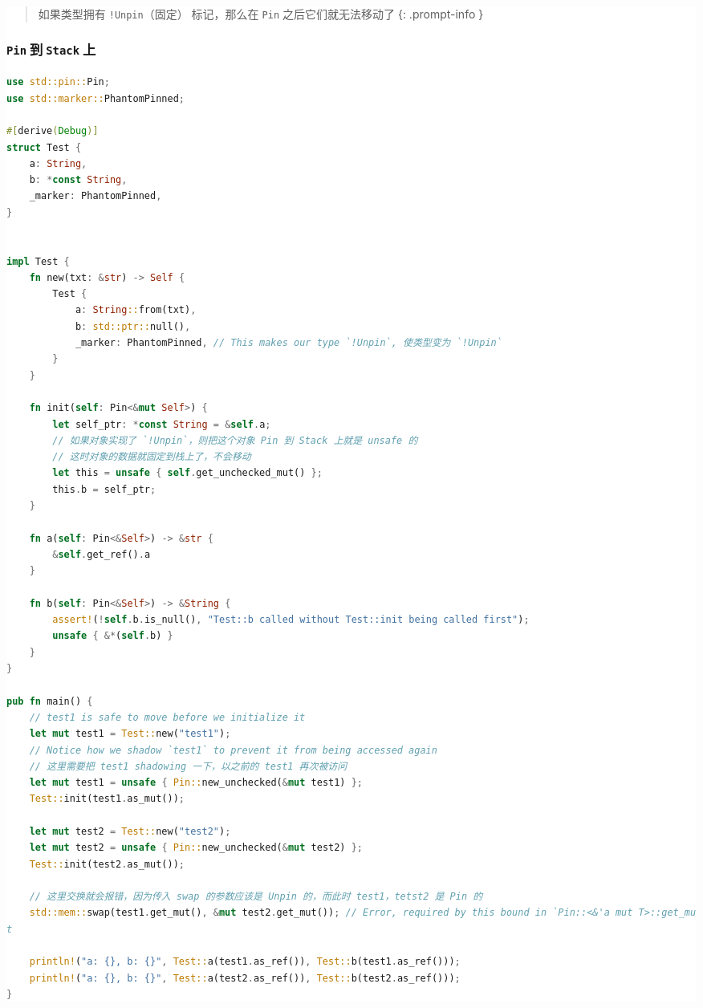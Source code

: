 
> 如果类型拥有 `!Unpin`（固定） 标记，那么在 `Pin` 之后它们就无法移动了
{: .prompt-info }


### `Pin` 到 `Stack` 上

```rust
use std::pin::Pin;
use std::marker::PhantomPinned;

#[derive(Debug)]
struct Test {
    a: String,
    b: *const String,
    _marker: PhantomPinned,
}


impl Test {
    fn new(txt: &str) -> Self {
        Test {
            a: String::from(txt),
            b: std::ptr::null(),
            _marker: PhantomPinned, // This makes our type `!Unpin`, 使类型变为 `!Unpin`
        }
    }

    fn init(self: Pin<&mut Self>) {
        let self_ptr: *const String = &self.a;
        // 如果对象实现了 `!Unpin`，则把这个对象 Pin 到 Stack 上就是 unsafe 的
        // 这时对象的数据就固定到栈上了，不会移动
        let this = unsafe { self.get_unchecked_mut() };
        this.b = self_ptr;
    }

    fn a(self: Pin<&Self>) -> &str {
        &self.get_ref().a
    }

    fn b(self: Pin<&Self>) -> &String {
        assert!(!self.b.is_null(), "Test::b called without Test::init being called first");
        unsafe { &*(self.b) }
    }
}

pub fn main() {
    // test1 is safe to move before we initialize it
    let mut test1 = Test::new("test1");
    // Notice how we shadow `test1` to prevent it from being accessed again
    // 这里需要把 test1 shadowing 一下，以之前的 test1 再次被访问
    let mut test1 = unsafe { Pin::new_unchecked(&mut test1) };
    Test::init(test1.as_mut());

    let mut test2 = Test::new("test2");
    let mut test2 = unsafe { Pin::new_unchecked(&mut test2) };
    Test::init(test2.as_mut());

    // 这里交换就会报错，因为传入 swap 的参数应该是 Unpin 的，而此时 test1，tetst2 是 Pin 的
    std::mem::swap(test1.get_mut(), &mut test2.get_mut()); // Error, required by this bound in `Pin::<&'a mut T>::get_mut

    println!("a: {}, b: {}", Test::a(test1.as_ref()), Test::b(test1.as_ref()));
    println!("a: {}, b: {}", Test::a(test2.as_ref()), Test::b(test2.as_ref()));
}
```